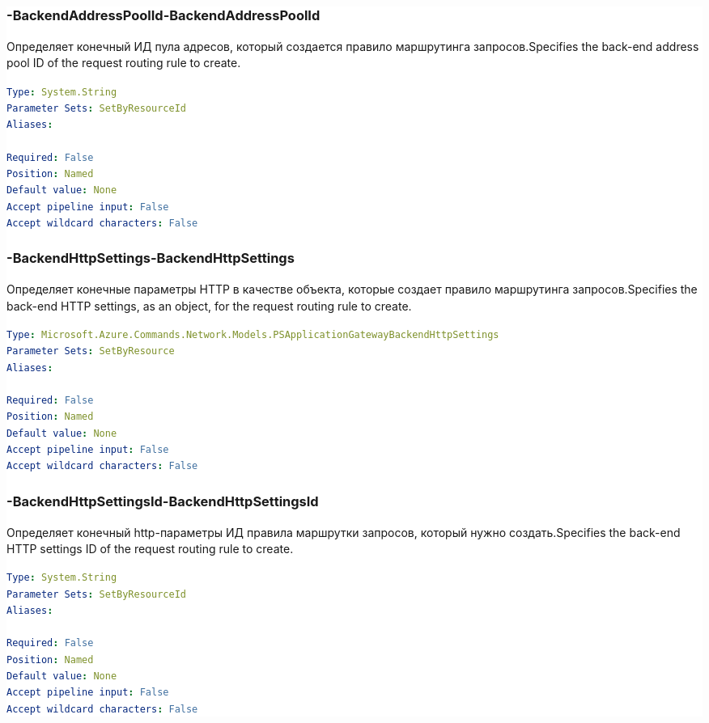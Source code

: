 ### <span data-ttu-id="66643-115">-BackendAddressPoolId</span><span class="sxs-lookup"><span data-stu-id="66643-115">-BackendAddressPoolId</span></span>
<span data-ttu-id="66643-116">Определяет конечный ИД пула адресов, который создается правило маршрутинга запросов.</span><span class="sxs-lookup"><span data-stu-id="66643-116">Specifies the back-end address pool ID of the request routing rule to create.</span></span>

```yaml
Type: System.String
Parameter Sets: SetByResourceId
Aliases:

Required: False
Position: Named
Default value: None
Accept pipeline input: False
Accept wildcard characters: False
```

### <span data-ttu-id="66643-117">-BackendHttpSettings</span><span class="sxs-lookup"><span data-stu-id="66643-117">-BackendHttpSettings</span></span>
<span data-ttu-id="66643-118">Определяет конечные параметры HTTP в качестве объекта, которые создает правило маршрутинга запросов.</span><span class="sxs-lookup"><span data-stu-id="66643-118">Specifies the back-end HTTP settings, as an object, for the request routing rule to create.</span></span>

```yaml
Type: Microsoft.Azure.Commands.Network.Models.PSApplicationGatewayBackendHttpSettings
Parameter Sets: SetByResource
Aliases:

Required: False
Position: Named
Default value: None
Accept pipeline input: False
Accept wildcard characters: False
```

### <span data-ttu-id="66643-119">-BackendHttpSettingsId</span><span class="sxs-lookup"><span data-stu-id="66643-119">-BackendHttpSettingsId</span></span>
<span data-ttu-id="66643-120">Определяет конечный http-параметры ИД правила маршрутки запросов, который нужно создать.</span><span class="sxs-lookup"><span data-stu-id="66643-120">Specifies the back-end HTTP settings ID of the request routing rule to create.</span></span>

```yaml
Type: System.String
Parameter Sets: SetByResourceId
Aliases:

Required: False
Position: Named
Default value: None
Accept pipeline input: False
Accept wildcard characters: False
```
